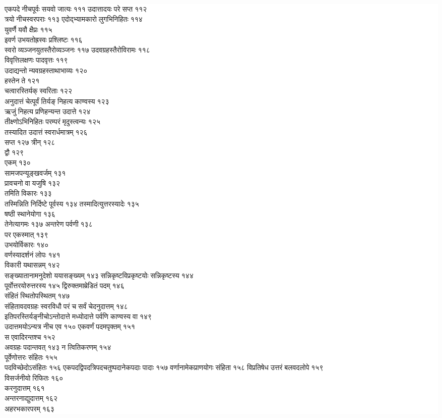 एकपदे नीचपूर्वः सयवो जात्यः १११
उदात्तादयः परे सप्त ११२   
त्रयो नीचस्वरपराः ११३
एदोद्भ्यामकारो लुगभिनिहितः ११४   
युवर्णै यवौ क्षैप्रः
११५   
इवर्ण उभयतोह्रस्वः प्रश्लिष्टः ११६   
स्वरो
व्यञ्जनयुतस्तैरोव्यञ्जनः ११७
उदवग्रहस्तैरोविरामः ११८   
विवृत्तिलक्षणः पादवृत्तः ११९   
उदाद्यन्तो
न्यवग्रहस्ताथाभाव्यः १२०   
हस्तेन ते १२१   
चत्वारस्तिर्यक्
स्वरिताः १२२   
अनुदात्तं चेत्पूर्वं तिर्यङ् निहत्य काण्वस्य १२३   
ऋजुं
निहत्य प्रणिहन्यन्त उदात्ते १२४   
तीक्ष्णोऽभिनिहितः परम्परं
मृदुस्त्वन्यः १२५   
तस्यादित उदात्तं स्वरार्धमात्रम् १२६   
सप्त १२७
त्रीन् १२८   
द्वौ १२९   
एकम् १३०   
सामजपन्यूङ्खवर्जम् १३१   
प्रावचनो वा
यजुषि १३२   
तमिति विकारः १३३   
तस्मिन्निति निर्दिष्टे पूर्वस्य १३४
तस्मादित्युत्तरस्यादेः १३५   
षष्ठी स्थानेयोगा १३६   
तेनेत्यागमः १३७
अन्तरेण पर्वणी १३८   
पर एकस्मात् १३९   
उभयोर्विकारः १४०   
वर्णस्यादर्शनं
लोपः १४१   
विकारी यथासन्नम् १४२   
सङ्ख्यातानामनुदेशो ययासङ्ख्यम् १४३
सन्निकृष्टविप्रकृष्टयोः सन्निकृष्टस्य १४४   
पूर्वोत्तरयोरुत्तरस्य १४५
द्विरुक्तमाम्रेडितं पदम् १४६   
संहितं स्थितोपस्थितम् १४७   
संहितावदवग्रहः
स्वरविधौ परं च सर्वं चेदनुदात्तम् १४८   
इतिपरस्तिर्यङ्नीचोऽन्तोदात्ते
मध्योदात्ते पर्वणि काण्वस्य वा १४९   
उदात्तमयोऽन्यत्र नीच एव १५०
एकवर्णं पदमपृक्तम् १५१   
स एवादिरन्तश्च १५२   
अवग्रहः पदान्तवत् १४३
न त्वितिकरणम् १५४   
पूर्वेणोत्तरः संहितः १५५   
पदविच्छेदोऽसंहितः १५६
एकपदद्विपदत्रिपदचतुष्पदानेकपदाः पादाः १५७
वर्णानामेकप्राणयोगः संहिता १५८
विप्रतिषेध उत्तरं बलवदलोपे १५९   
विसर्जनीयो रिफितः १६०   
करनुदात्तम्
१६१   
अन्तरनाद्युदात्तम् १६२   
अहरभकारपरम् १६३   